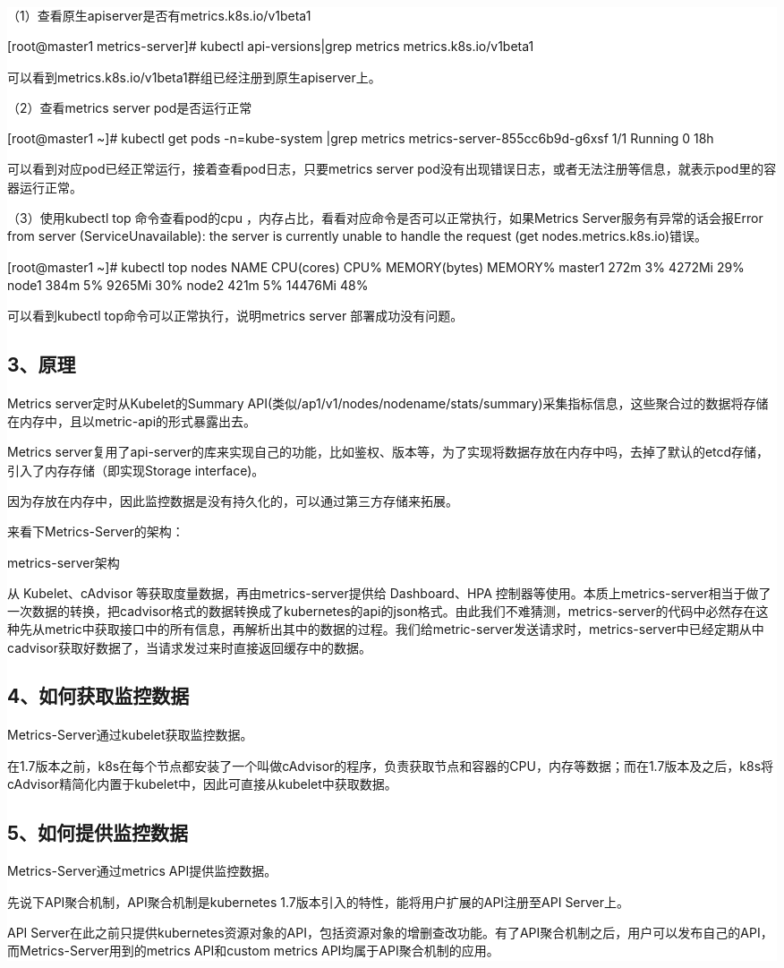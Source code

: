 （1）查看原生apiserver是否有metrics.k8s.io/v1beta1

[root@master1 metrics-server]# kubectl api-versions|grep metrics
metrics.k8s.io/v1beta1

可以看到metrics.k8s.io/v1beta1群组已经注册到原生apiserver上。

（2）查看metrics server pod是否运行正常

[root@master1 ~]# kubectl get pods -n=kube-system |grep metrics
metrics-server-855cc6b9d-g6xsf    1/1     Running   0          18h

可以看到对应pod已经正常运行，接着查看pod日志，只要metrics server pod没有出现错误日志，或者无法注册等信息，就表示pod里的容器运行正常。

（3）使用kubectl top 命令查看pod的cpu ，内存占比，看看对应命令是否可以正常执行，如果Metrics Server服务有异常的话会报Error from server (ServiceUnavailable): the server is currently unable to handle the request (get nodes.metrics.k8s.io)错误。

[root@master1 ~]# kubectl top nodes
NAME      CPU(cores)   CPU%   MEMORY(bytes)   MEMORY%
master1   272m         3%     4272Mi          29%
node1     384m         5%     9265Mi          30%
node2     421m         5%     14476Mi         48%

可以看到kubectl top命令可以正常执行，说明metrics server 部署成功没有问题。

## 3、原理

Metrics server定时从Kubelet的Summary API(类似/ap1/v1/nodes/nodename/stats/summary)采集指标信息，这些聚合过的数据将存储在内存中，且以metric-api的形式暴露出去。

Metrics server复用了api-server的库来实现自己的功能，比如鉴权、版本等，为了实现将数据存放在内存中吗，去掉了默认的etcd存储，引入了内存存储（即实现Storage interface)。

因为存放在内存中，因此监控数据是没有持久化的，可以通过第三方存储来拓展。

来看下Metrics-Server的架构：

metrics-server架构

从 Kubelet、cAdvisor 等获取度量数据，再由metrics-server提供给 Dashboard、HPA 控制器等使用。本质上metrics-server相当于做了一次数据的转换，把cadvisor格式的数据转换成了kubernetes的api的json格式。由此我们不难猜测，metrics-server的代码中必然存在这种先从metric中获取接口中的所有信息，再解析出其中的数据的过程。我们给metric-server发送请求时，metrics-server中已经定期从中cadvisor获取好数据了，当请求发过来时直接返回缓存中的数据。

## 4、如何获取监控数据

Metrics-Server通过kubelet获取监控数据。

在1.7版本之前，k8s在每个节点都安装了一个叫做cAdvisor的程序，负责获取节点和容器的CPU，内存等数据；而在1.7版本及之后，k8s将cAdvisor精简化内置于kubelet中，因此可直接从kubelet中获取数据。

## 5、如何提供监控数据

Metrics-Server通过metrics API提供监控数据。

先说下API聚合机制，API聚合机制是kubernetes 1.7版本引入的特性，能将用户扩展的API注册至API Server上。

API Server在此之前只提供kubernetes资源对象的API，包括资源对象的增删查改功能。有了API聚合机制之后，用户可以发布自己的API，而Metrics-Server用到的metrics API和custom metrics API均属于API聚合机制的应用。
